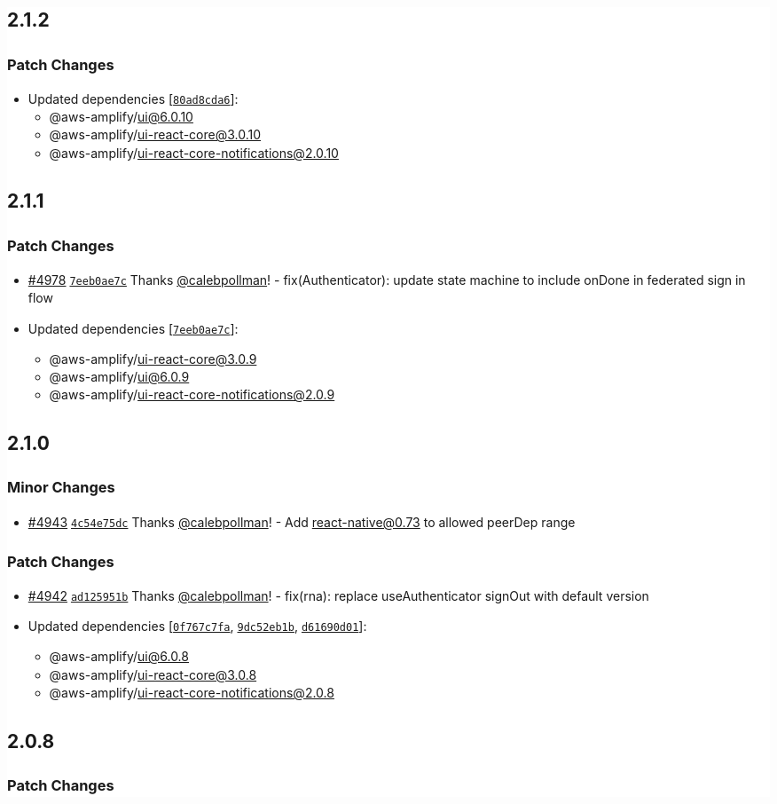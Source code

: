 ## 2.1.2

### Patch Changes

- Updated dependencies [[`80ad8cda6`](https://github.com/aws-amplify/amplify-ui/commit/80ad8cda66800f88150054fa51a7bbcdd0730566)]:
  - @aws-amplify/ui@6.0.10
  - @aws-amplify/ui-react-core@3.0.10
  - @aws-amplify/ui-react-core-notifications@2.0.10

## 2.1.1

### Patch Changes

- [#4978](https://github.com/aws-amplify/amplify-ui/pull/4978) [`7eeb0ae7c`](https://github.com/aws-amplify/amplify-ui/commit/7eeb0ae7c0ee651a0a2ec0e6e945732219dbacf2) Thanks [@calebpollman](https://github.com/calebpollman)! - fix(Authenticator): update state machine to include onDone in federated sign in flow

- Updated dependencies [[`7eeb0ae7c`](https://github.com/aws-amplify/amplify-ui/commit/7eeb0ae7c0ee651a0a2ec0e6e945732219dbacf2)]:
  - @aws-amplify/ui-react-core@3.0.9
  - @aws-amplify/ui@6.0.9
  - @aws-amplify/ui-react-core-notifications@2.0.9

## 2.1.0

### Minor Changes

- [#4943](https://github.com/aws-amplify/amplify-ui/pull/4943) [`4c54e75dc`](https://github.com/aws-amplify/amplify-ui/commit/4c54e75dc9344d32e939f7d5eafa4ba9031fc942) Thanks [@calebpollman](https://github.com/calebpollman)! - Add react-native@0.73 to allowed peerDep range

### Patch Changes

- [#4942](https://github.com/aws-amplify/amplify-ui/pull/4942) [`ad125951b`](https://github.com/aws-amplify/amplify-ui/commit/ad125951b2c3b25f1893b48f1315bd8a992169d5) Thanks [@calebpollman](https://github.com/calebpollman)! - fix(rna): replace useAuthenticator signOut with default version

- Updated dependencies [[`0f767c7fa`](https://github.com/aws-amplify/amplify-ui/commit/0f767c7fa9d106e8be34aa53edd9f5afe064ac6a), [`9dc52eb1b`](https://github.com/aws-amplify/amplify-ui/commit/9dc52eb1b2f4ad8c1f2956c7ad8a5073cf203172), [`d61690d01`](https://github.com/aws-amplify/amplify-ui/commit/d61690d0170eba69b23a785832e107db05a038ca)]:
  - @aws-amplify/ui@6.0.8
  - @aws-amplify/ui-react-core@3.0.8
  - @aws-amplify/ui-react-core-notifications@2.0.8

## 2.0.8

### Patch Changes

